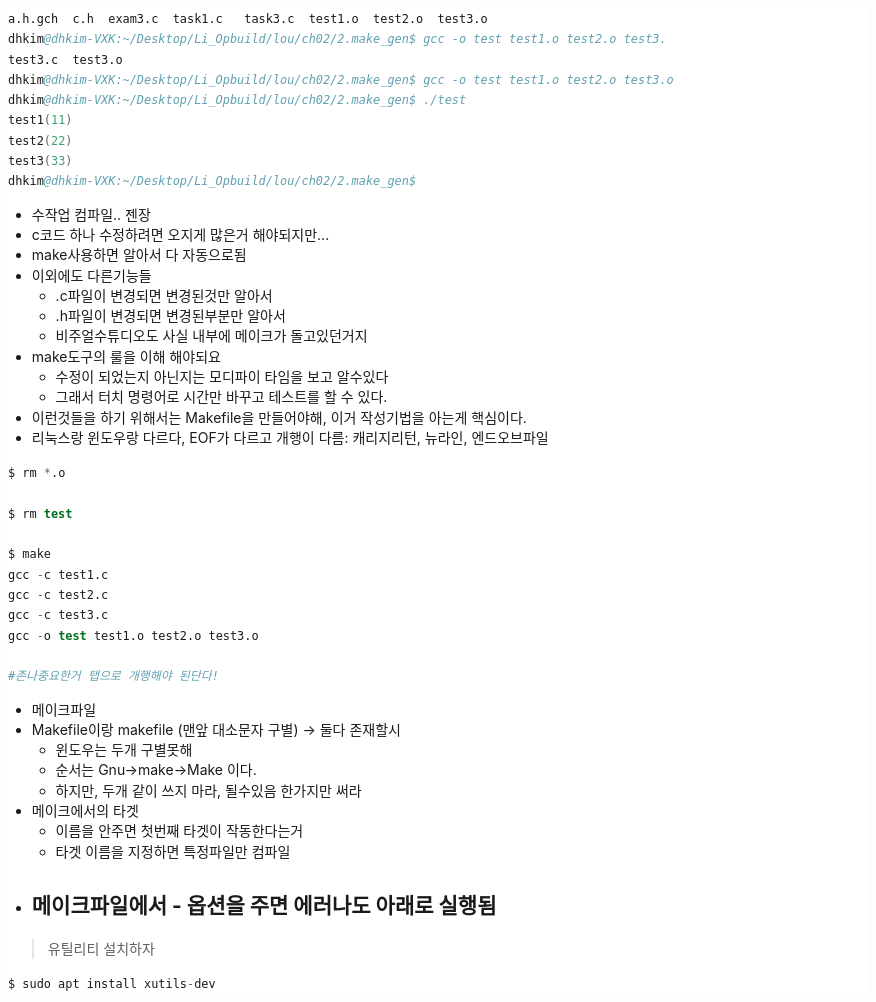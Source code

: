 ```s
a.h.gch  c.h  exam3.c  task1.c   task3.c  test1.o  test2.o  test3.o
dhkim@dhkim-VXK:~/Desktop/Li_Opbuild/lou/ch02/2.make_gen$ gcc -o test test1.o test2.o test3.
test3.c  test3.o  
dhkim@dhkim-VXK:~/Desktop/Li_Opbuild/lou/ch02/2.make_gen$ gcc -o test test1.o test2.o test3.o 
dhkim@dhkim-VXK:~/Desktop/Li_Opbuild/lou/ch02/2.make_gen$ ./test 
test1(11)
test2(22)
test3(33)
dhkim@dhkim-VXK:~/Desktop/Li_Opbuild/lou/ch02/2.make_gen$ 
```
- 수작업 컴파일.. 젠장
- c코드 하나 수정하려면 오지게 많은거 해야되지만...
- make사용하면 알아서 다 자동으로됨
- 이외에도 다른기능들
  - .c파일이 변경되면 변경된것만 알아서
  - .h파일이 변경되면 변경된부분만 알아서 
  - 비주얼수튜디오도 사실 내부에 메이크가 돌고있던거지
- make도구의 룰을 이해 해야되요
  - 수정이 되었는지 아닌지는 모디파이 타임을 보고 알수있다
  - 그래서 터치 명령어로 시간만 바꾸고 테스트를 할 수 있다.
- 이런것들을 하기 위해서는 Makefile을 만들어야해, 이거 작성기법을 아는게 핵심이다.
- 리눅스랑 윈도우랑 다르다, EOF가 다르고 개행이 다름: 캐리지리턴, 뉴라인, 엔드오브파일
```s
$ rm *.o

$ rm test

$ make
gcc -c test1.c
gcc -c test2.c
gcc -c test3.c
gcc -o test test1.o test2.o test3.o

#존나중요한거 탭으로 개행해야 된단다!

```

- 메이크파일 
- Makefile이랑 makefile (맨앞 대소문자 구별) -> 둘다 존재할시
  - 윈도우는 두개 구별못해
  - 순서는 Gnu->make->Make 이다.
  - 하지만, 두개 같이 쓰지 마라, 될수있음 한가지만 써라
- 메이크에서의 타겟 
  - 이름을 안주면 첫번째 타겟이 작동한다는거
  - 타겟 이름을 지정하면 특정파일만 컴파일
- 메이크파일에서 - 옵션을 주면 에러나도 아래로 실행됨
  - 
> 유틸리티 설치하자
```s
$ sudo apt install xutils-dev 
```
